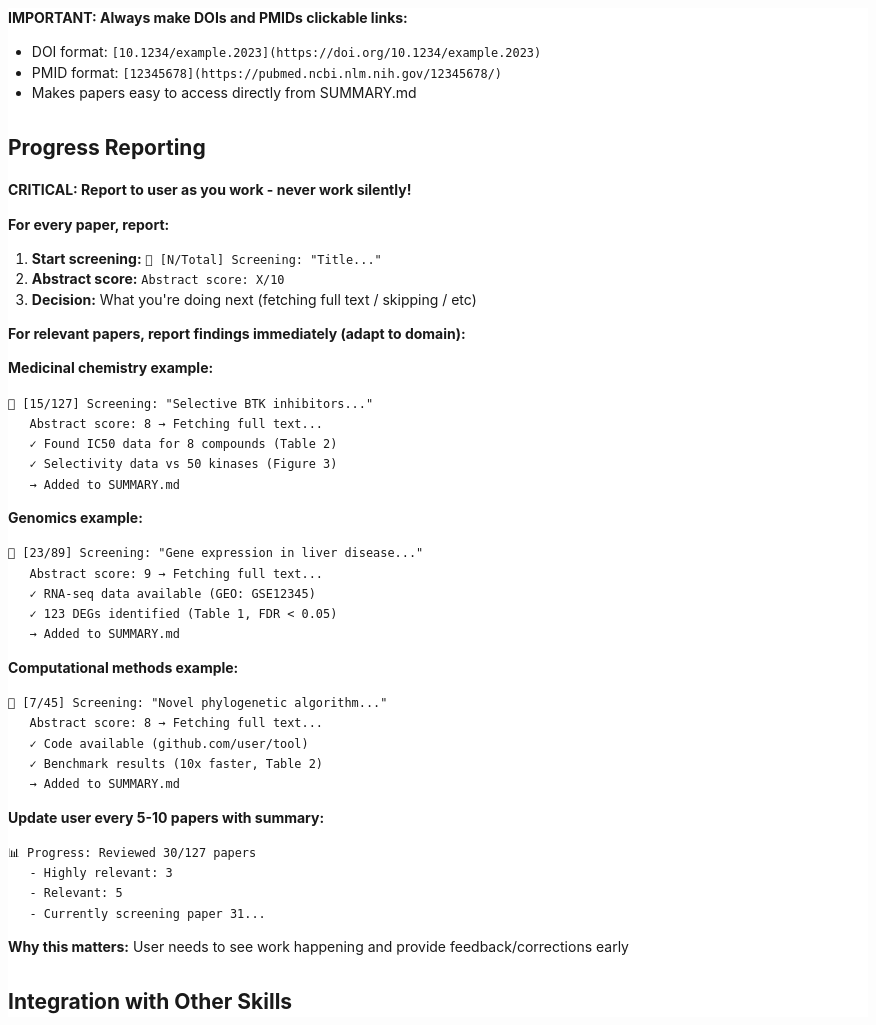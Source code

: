 **IMPORTANT: Always make DOIs and PMIDs clickable links:**
- DOI format: `[10.1234/example.2023](https://doi.org/10.1234/example.2023)`
- PMID format: `[12345678](https://pubmed.ncbi.nlm.nih.gov/12345678/)`
- Makes papers easy to access directly from SUMMARY.md

## Progress Reporting

**CRITICAL: Report to user as you work - never work silently!**

**For every paper, report:**
1. **Start screening:** `📄 [N/Total] Screening: "Title..."`
2. **Abstract score:** `Abstract score: X/10`
3. **Decision:** What you're doing next (fetching full text / skipping / etc)

**For relevant papers, report findings immediately (adapt to domain):**

**Medicinal chemistry example:**
```
📄 [15/127] Screening: "Selective BTK inhibitors..."
   Abstract score: 8 → Fetching full text...
   ✓ Found IC50 data for 8 compounds (Table 2)
   ✓ Selectivity data vs 50 kinases (Figure 3)
   → Added to SUMMARY.md
```

**Genomics example:**
```
📄 [23/89] Screening: "Gene expression in liver disease..."
   Abstract score: 9 → Fetching full text...
   ✓ RNA-seq data available (GEO: GSE12345)
   ✓ 123 DEGs identified (Table 1, FDR < 0.05)
   → Added to SUMMARY.md
```

**Computational methods example:**
```
📄 [7/45] Screening: "Novel phylogenetic algorithm..."
   Abstract score: 8 → Fetching full text...
   ✓ Code available (github.com/user/tool)
   ✓ Benchmark results (10x faster, Table 2)
   → Added to SUMMARY.md
```

**Update user every 5-10 papers with summary:**
```
📊 Progress: Reviewed 30/127 papers
   - Highly relevant: 3
   - Relevant: 5
   - Currently screening paper 31...
```

**Why this matters:** User needs to see work happening and provide feedback/corrections early

## Integration with Other Skills
